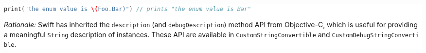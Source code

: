 ```swift
print("the enum value is \(Foo.Bar)") // prints "the enum value is Bar"
```

_Rationale:_ Swift has inherited the `description` (and `debugDescription`) method API from Objective-C, which is useful for providing a meaningful `String` description of instances.  These API are available in `CustomStringConvertible` and `CustomDebugStringConvertible`.

